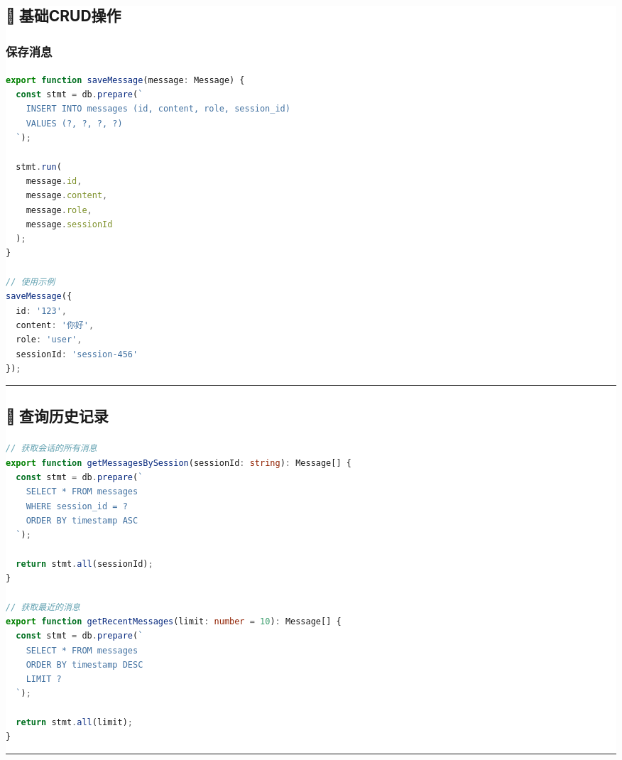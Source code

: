 
## 🔗 基础CRUD操作

### 保存消息
```typescript
export function saveMessage(message: Message) {
  const stmt = db.prepare(`
    INSERT INTO messages (id, content, role, session_id) 
    VALUES (?, ?, ?, ?)
  `);
  
  stmt.run(
    message.id, 
    message.content, 
    message.role, 
    message.sessionId
  );
}

// 使用示例
saveMessage({
  id: '123',
  content: '你好',
  role: 'user',
  sessionId: 'session-456'
});
```

---

## 🔗 查询历史记录

```typescript
// 获取会话的所有消息
export function getMessagesBySession(sessionId: string): Message[] {
  const stmt = db.prepare(`
    SELECT * FROM messages 
    WHERE session_id = ? 
    ORDER BY timestamp ASC
  `);
  
  return stmt.all(sessionId);
}

// 获取最近的消息
export function getRecentMessages(limit: number = 10): Message[] {
  const stmt = db.prepare(`
    SELECT * FROM messages 
    ORDER BY timestamp DESC 
    LIMIT ?
  `);
  
  return stmt.all(limit);
}
```

---